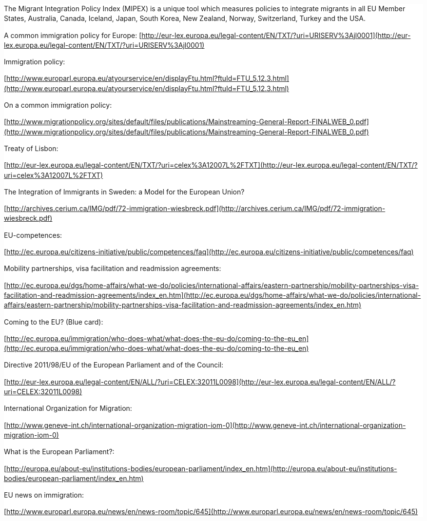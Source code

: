 The Migrant Integration Policy Index (MIPEX) is a unique tool which measures policies to integrate migrants in all EU Member States, Australia, Canada, Iceland, Japan, South Korea, New Zealand, Norway, Switzerland, Turkey and the USA.

A common immigration policy for Europe: [http://eur-lex.europa.eu/legal-content/EN/TXT/?uri=URISERV%3Ajl0001](http://eur-lex.europa.eu/legal-content/EN/TXT/?uri=URISERV%3Ajl0001)

Immigration policy:

[http://www.europarl.europa.eu/atyourservice/en/displayFtu.html?ftuId=FTU_5.12.3.html](http://www.europarl.europa.eu/atyourservice/en/displayFtu.html?ftuId=FTU_5.12.3.html)

On a common immigration policy:

[http://www.migrationpolicy.org/sites/default/files/publications/Mainstreaming-General-Report-FINALWEB_0.pdf](http://www.migrationpolicy.org/sites/default/files/publications/Mainstreaming-General-Report-FINALWEB_0.pdf)

Treaty of Lisbon:

[http://eur-lex.europa.eu/legal-content/EN/TXT/?uri=celex%3A12007L%2FTXT](http://eur-lex.europa.eu/legal-content/EN/TXT/?uri=celex%3A12007L%2FTXT)

The Integration of Immigrants in Sweden: a Model for the European Union?

[http://archives.cerium.ca/IMG/pdf/72-immigration-wiesbreck.pdf](http://archives.cerium.ca/IMG/pdf/72-immigration-wiesbreck.pdf)

EU-competences:

[http://ec.europa.eu/citizens-initiative/public/competences/faq](http://ec.europa.eu/citizens-initiative/public/competences/faq)

Mobility partnerships, visa facilitation and readmission agreements:

[http://ec.europa.eu/dgs/home-affairs/what-we-do/policies/international-affairs/eastern-partnership/mobility-partnerships-visa-facilitation-and-readmission-agreements/index_en.htm](http://ec.europa.eu/dgs/home-affairs/what-we-do/policies/international-affairs/eastern-partnership/mobility-partnerships-visa-facilitation-and-readmission-agreements/index_en.htm)

Coming to the EU? (Blue card):

[http://ec.europa.eu/immigration/who-does-what/what-does-the-eu-do/coming-to-the-eu_en](http://ec.europa.eu/immigration/who-does-what/what-does-the-eu-do/coming-to-the-eu_en)

Directive 2011/98/EU of the European Parliament and of the Council:

[http://eur-lex.europa.eu/legal-content/EN/ALL/?uri=CELEX:32011L0098](http://eur-lex.europa.eu/legal-content/EN/ALL/?uri=CELEX:32011L0098)

International Organization for Migration:

[http://www.geneve-int.ch/international-organization-migration-iom-0](http://www.geneve-int.ch/international-organization-migration-iom-0)

What is the European Parliament?:

[http://europa.eu/about-eu/institutions-bodies/european-parliament/index_en.htm](http://europa.eu/about-eu/institutions-bodies/european-parliament/index_en.htm)

EU news on immigration:

[http://www.europarl.europa.eu/news/en/news-room/topic/645](http://www.europarl.europa.eu/news/en/news-room/topic/645)

